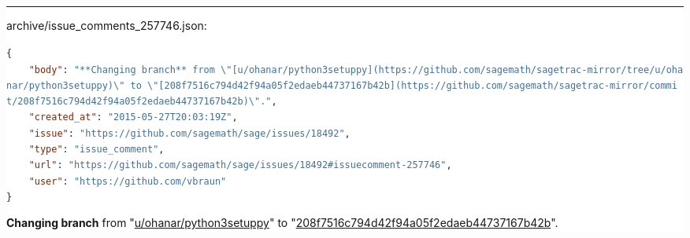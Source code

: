 

---

archive/issue_comments_257746.json:
```json
{
    "body": "**Changing branch** from \"[u/ohanar/python3setuppy](https://github.com/sagemath/sagetrac-mirror/tree/u/ohanar/python3setuppy)\" to \"[208f7516c794d42f94a05f2edaeb44737167b42b](https://github.com/sagemath/sagetrac-mirror/commit/208f7516c794d42f94a05f2edaeb44737167b42b)\".",
    "created_at": "2015-05-27T20:03:19Z",
    "issue": "https://github.com/sagemath/sage/issues/18492",
    "type": "issue_comment",
    "url": "https://github.com/sagemath/sage/issues/18492#issuecomment-257746",
    "user": "https://github.com/vbraun"
}
```

**Changing branch** from "[u/ohanar/python3setuppy](https://github.com/sagemath/sagetrac-mirror/tree/u/ohanar/python3setuppy)" to "[208f7516c794d42f94a05f2edaeb44737167b42b](https://github.com/sagemath/sagetrac-mirror/commit/208f7516c794d42f94a05f2edaeb44737167b42b)".
